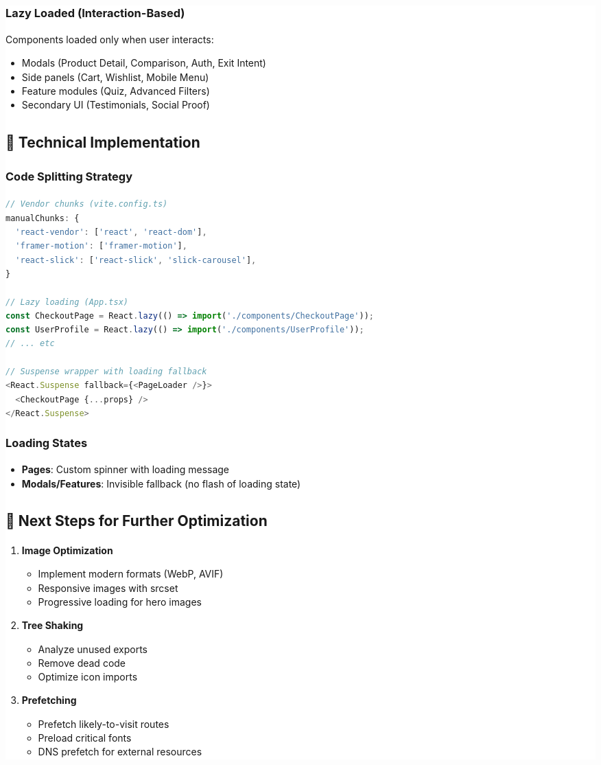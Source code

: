 ### Lazy Loaded (Interaction-Based)

Components loaded only when user interacts:

- Modals (Product Detail, Comparison, Auth, Exit Intent)
- Side panels (Cart, Wishlist, Mobile Menu)
- Feature modules (Quiz, Advanced Filters)
- Secondary UI (Testimonials, Social Proof)

## 🔧 Technical Implementation

### Code Splitting Strategy

```typescript
// Vendor chunks (vite.config.ts)
manualChunks: {
  'react-vendor': ['react', 'react-dom'],
  'framer-motion': ['framer-motion'],
  'react-slick': ['react-slick', 'slick-carousel'],
}

// Lazy loading (App.tsx)
const CheckoutPage = React.lazy(() => import('./components/CheckoutPage'));
const UserProfile = React.lazy(() => import('./components/UserProfile'));
// ... etc

// Suspense wrapper with loading fallback
<React.Suspense fallback={<PageLoader />}>
  <CheckoutPage {...props} />
</React.Suspense>
```

### Loading States

- **Pages**: Custom spinner with loading message
- **Modals/Features**: Invisible fallback (no flash of loading state)

## 🚀 Next Steps for Further Optimization

1. **Image Optimization**
   - Implement modern formats (WebP, AVIF)
   - Responsive images with srcset
   - Progressive loading for hero images

2. **Tree Shaking**
   - Analyze unused exports
   - Remove dead code
   - Optimize icon imports

3. **Prefetching**
   - Prefetch likely-to-visit routes
   - Preload critical fonts
   - DNS prefetch for external resources
